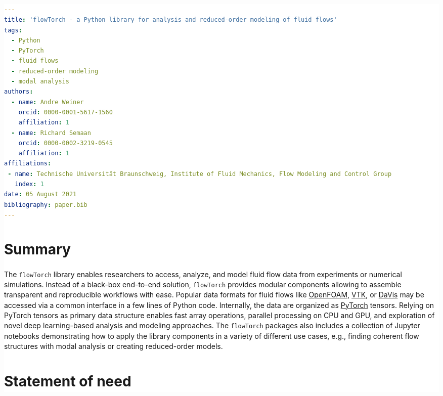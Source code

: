 ```yaml
---
title: 'flowTorch - a Python library for analysis and reduced-order modeling of fluid flows'
tags:
  - Python
  - PyTorch
  - fluid flows
  - reduced-order modeling
  - modal analysis
authors:
  - name: Andre Weiner
    orcid: 0000-0001-5617-1560
    affiliation: 1
  - name: Richard Semaan
    orcid: 0000-0002-3219-0545
    affiliation: 1
affiliations:
 - name: Technische Universität Braunschweig, Institute of Fluid Mechanics, Flow Modeling and Control Group
   index: 1
date: 05 August 2021
bibliography: paper.bib
---
```


# Summary

The `flowTorch` library enables researchers to access, analyze, and model
fluid flow data from experiments or numerical simulations. Instead of a black-box end-to-end solution,
`flowTorch` provides modular components allowing to assemble transparent and reproducible workflows with ease. Popular
data formats for fluid flows like [OpenFOAM](https://www.openfoam.com/), [VTK](https://vtk.org/), or
[DaVis](https://www.lavision.de/en/products/davis-software/) may be accessed via a common interface in
a few lines of Python code. Internally, the data are organized as [PyTorch](https://pytorch.org/) tensors.
Relying on PyTorch tensors as primary data structure enables fast array operations, parallel processing on
CPU and GPU, and exploration of novel deep learning-based analysis and modeling approaches.
The `flowTorch` packages also includes a collection of Jupyter notebooks demonstrating  how to apply the
library components in a variety of different use cases, e.g., finding coherent flow structures with modal analysis or creating
reduced-order models.

# Statement of need
